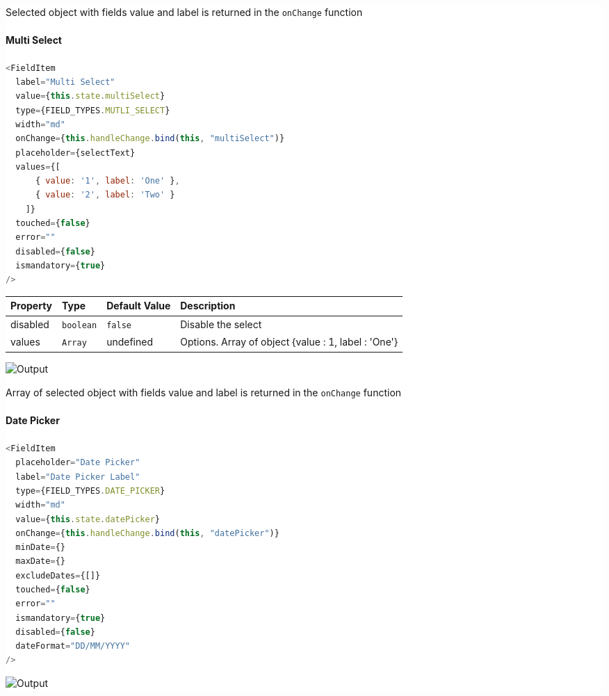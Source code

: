 Selected object with fields value and label is returned in the `onChange` function

#### Multi Select
```js
<FieldItem
  label="Multi Select"
  value={this.state.multiSelect}
  type={FIELD_TYPES.MUTLI_SELECT}
  width="md"
  onChange={this.handleChange.bind(this, "multiSelect")}
  placeholder={selectText}
  values={[
      { value: '1', label: 'One' },
      { value: '2', label: 'Two' }
    ]}
  touched={false}
  error=""
  disabled={false}
  ismandatory={true}
/>
```
| Property  | Type  | Default Value | Description|
| :----- |:-----| :-------|:-------------|
| disabled | `boolean` | `false` | Disable the select |
| values | `Array` | undefined | Options. Array of object {value : 1, label : 'One'} |

<img src="screenShots/8.png" alt="Output" />

Array of selected object with fields value and label is returned in the `onChange` function

#### Date Picker
```js
<FieldItem
  placeholder="Date Picker"
  label="Date Picker Label"
  type={FIELD_TYPES.DATE_PICKER}
  width="md"
  value={this.state.datePicker}
  onChange={this.handleChange.bind(this, "datePicker")}
  minDate={}
  maxDate={}
  excludeDates={[]}
  touched={false}
  error=""
  ismandatory={true}
  disabled={false}
  dateFormat="DD/MM/YYYY"
/>
```
<img src="screenShots/5.png" alt="Output" />
